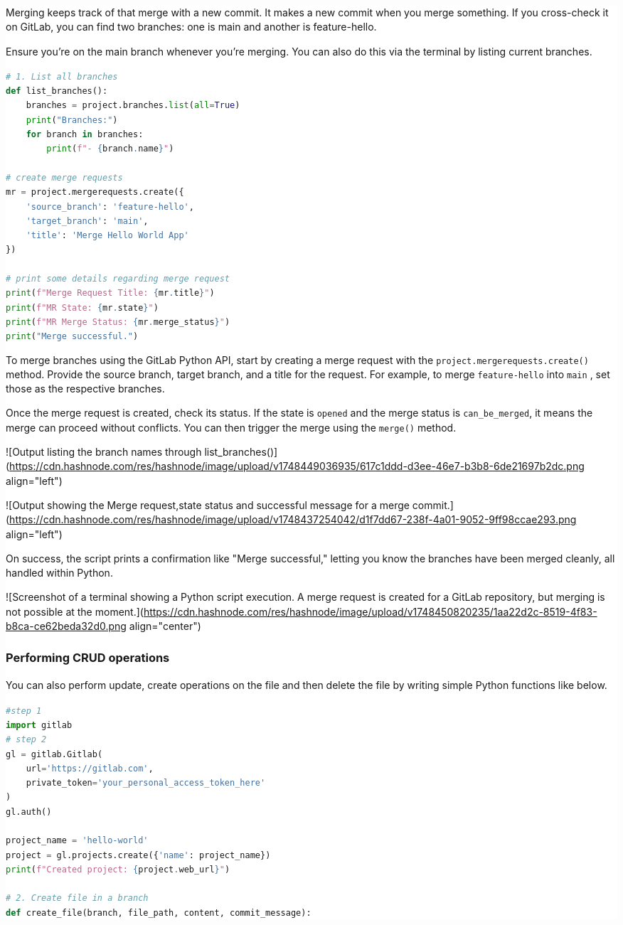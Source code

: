 Merging keeps track of that merge with a new commit. It makes a new commit when you merge something. If you cross-check it on GitLab, you can find two branches: one is main and another is feature-hello.

Ensure you’re on the main branch whenever you’re merging. You can also do this via the terminal by listing current branches.

```python
# 1. List all branches
def list_branches():
    branches = project.branches.list(all=True)
    print("Branches:")
    for branch in branches:
        print(f"- {branch.name}")

# create merge requests
mr = project.mergerequests.create({
    'source_branch': 'feature-hello',
    'target_branch': 'main',
    'title': 'Merge Hello World App'
})

# print some details regarding merge request
print(f"Merge Request Title: {mr.title}")
print(f"MR State: {mr.state}")
print(f"MR Merge Status: {mr.merge_status}")
print("Merge successful.")
```

To merge branches using the GitLab Python API, start by creating a merge request with the `project.mergerequests.create()` method. Provide the source branch, target branch, and a title for the request. For example, to merge `feature-hello` into `main` , set those as the respective branches.

Once the merge request is created, check its status. If the state is `opened` and the merge status is `can_be_merged`, it means the merge can proceed without conflicts. You can then trigger the merge using the `merge()` method.

![Output listing the branch names through list_branches()](https://cdn.hashnode.com/res/hashnode/image/upload/v1748449036935/617c1ddd-d3ee-46e7-b3b8-6de21697b2dc.png align="left")

![Output showing the Merge request,state status and successful message for a merge commit.](https://cdn.hashnode.com/res/hashnode/image/upload/v1748437254042/d1f7dd67-238f-4a01-9052-9ff98ccae293.png align="left")

On success, the script prints a confirmation like "Merge successful," letting you know the branches have been merged cleanly, all handled within Python.

![Screenshot of a terminal showing a Python script execution. A merge request is created for a GitLab repository, but merging is not possible at the moment.](https://cdn.hashnode.com/res/hashnode/image/upload/v1748450820235/1aa22d2c-8519-4f83-b8ca-ce62beda32d0.png align="center")

### Performing CRUD operations

You can also perform update, create operations on the file and then delete the file by writing simple Python functions like below.

```python
#step 1
import gitlab
# step 2
gl = gitlab.Gitlab(
    url='https://gitlab.com', 
    private_token='your_personal_access_token_here'
)
gl.auth()

project_name = 'hello-world'
project = gl.projects.create({'name': project_name})
print(f"Created project: {project.web_url}")

# 2. Create file in a branch
def create_file(branch, file_path, content, commit_message):
```